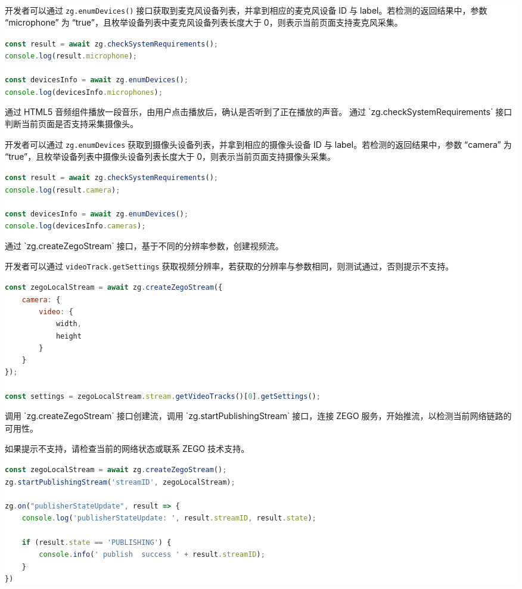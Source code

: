 开发者可以通过 `zg.enumDevices()` 接口获取到麦克风设备列表，并拿到相应的麦克风设备 ID 与 label。若检测的返回结果中，参数 “microphone” 为 “true”，且枚举设备列表中麦克风设备列表长度大于 0，则表示当前页面支持麦克风采集。

```javascript
const result = await zg.checkSystemRequirements();
console.log(result.microphone);

const devicesInfo = await zg.enumDevices();
console.log(devicesInfo.microphones);
```
</Accordion>


<Accordion title="扬声器检测" defaultOpen="false">
通过 HTML5 音频组件播放一段音乐，由用户点击播放后，确认是否听到了正在播放的声音。
</Accordion>

<Accordion title="摄像头检测" defaultOpen="false">
通过 `zg.checkSystemRequirements` 接口判断当前页面是否支持采集摄像头。

开发者可以通过 `zg.enumDevices` 获取到摄像头设备列表，并拿到相应的摄像头设备 ID 与 label。若检测的返回结果中，参数 “camera” 为 “true”，且枚举设备列表中摄像头设备列表长度大于 0，则表示当前页面支持摄像头采集。

```javascript
const result = await zg.checkSystemRequirements();
console.log(result.camera);

const devicesInfo = await zg.enumDevices();
console.log(devicesInfo.cameras);
```
</Accordion>


<Accordion title="分辨率检测" defaultOpen="false">
通过 `zg.createZegoStream` 接口，基于不同的分辨率参数，创建视频流。

开发者可以通过 `videoTrack.getSettings` 获取视频分辨率，若获取的分辨率与参数相同，则测试通过，否则提示不支持。

```javascript
const zegoLocalStream = await zg.createZegoStream({
    camera: {
        video: {
            width,
            height
        }
    }
});

const settings = zegoLocalStream.stream.getVideoTracks()[0].getSettings();
```
</Accordion>

<Accordion title="连通性检测" defaultOpen="false">
调用 `zg.createZegoStream` 接口创建流，调用 `zg.startPublishingStream` 接口，连接 ZEGO 服务，开始推流，以检测当前网络链路的可用性。

如果提示不支持，请检查当前的网络状态或联系 ZEGO 技术支持。

```javascript
const zegoLocalStream = await zg.createZegoStream();
zg.startPublishingStream('streamID', zegoLocalStream);

zg.on("publisherStateUpdate", result => {
    console.log('publisherStateUpdate: ', result.streamID, result.state);

    if (result.state == 'PUBLISHING') {
        console.info(' publish  success ' + result.streamID);
    }
})
```
</Accordion>
